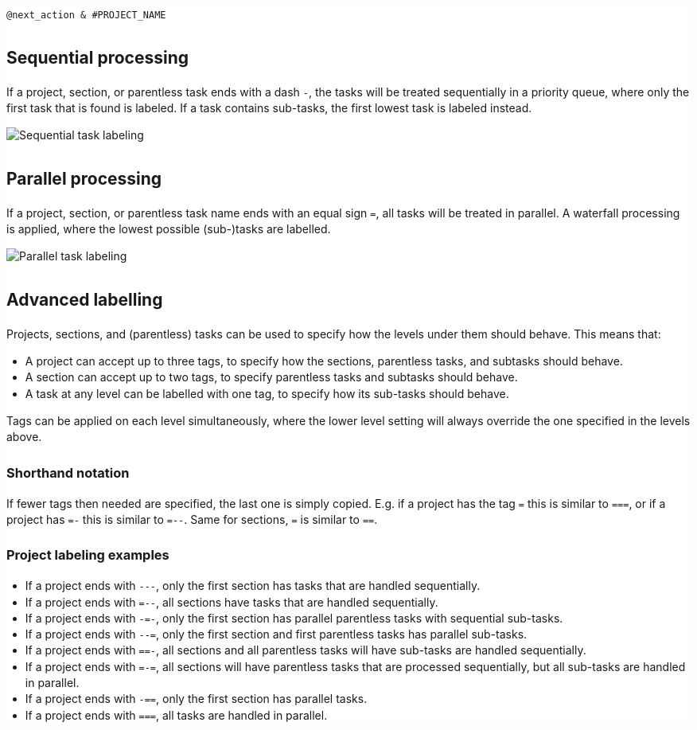 `@next_action & #PROJECT_NAME`

## Sequential processing

If a project, section, or parentless task ends with a dash `-`, the tasks will be treated sequentially in a priority queue, where only the first task that is found is labeled. If a task contains sub-tasks, the first lowest task is labeled instead.

![Sequential task labeling](https://i.imgur.com/ZUKbA8E.gif)

## Parallel processing

If a project, section, or parentless task name ends with an equal sign `=`, all tasks will be treated in parallel. A waterfall processing is applied, where the lowest possible (sub-)tasks are labelled.

![Parallel task labeling](https://i.imgur.com/xZZ0kEM.gif)

## Advanced labelling

Projects, sections, and (parentless) tasks can be used to specify how the levels under them should behave. This means that:

- A project can accept up to three tags, to specify how the sections, parentless tasks, and subtasks should behave.
- A section can accept up to two tags, to specify parentless tasks and subtasks should behave.
- A task at any level can be labelled with one tag, to specify how its sub-tasks should behave.

Tags can be applied on each level simultaneously, where the lower level setting will always override the one specified in the levels above.

### Shorthand notation

If fewer tags then needed are specified, the last one is simply copied. E.g. if a project has the tag `=` this is similar to `===`, or if a project has `=-` this is similar to `=--`. Same for sections, `=` is similar to `==`.

### Project labeling examples
- If a project ends with `---`, only the first section has tasks that are handled sequentially.
- If a project ends with `=--`, all sections have tasks that are handled sequentially.
- If a project ends with `-=-`, only the first section has parallel parentless tasks with sequential sub-tasks.
- If a project ends with `--=`, only the first section and first parentless tasks has parallel sub-tasks.
- If a project ends with `==-`, all sections and all parentless tasks will have sub-tasks are handled sequentially.
- If a project ends with `=-=`, all sections will have parentless tasks that are processed sequentially, but all sub-tasks are handled in parallel.
- If a project ends with `-==`, only the first section has parallel tasks.
- If a project ends with `===`, all tasks are handled in parallel.
